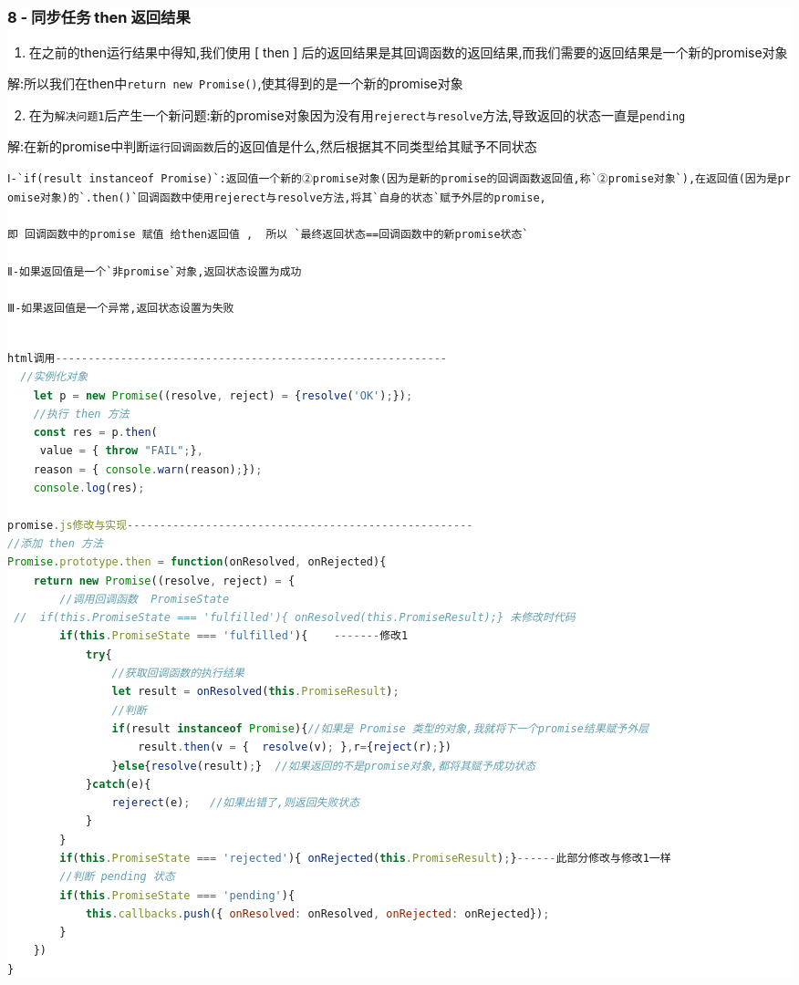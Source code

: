 ###  8 - 同步任务 then 返回结果

1. 在之前的then运行结果中得知,我们使用  [ then ] 后的返回结果是其回调函数的返回结果,而我们需要的返回结果是一个新的promise对象

  解:所以我们在then中`return new Promise()`,使其得到的是一个新的promise对象

2. 在为`解决问题1`后产生一个新问题:新的promise对象因为没有用`rejerect与resolve`方法,导致返回的状态一直是`pending`

  解:在新的promise中判断`运行回调函数`后的返回值是什么,然后根据其不同类型给其赋予不同状态

    Ⅰ-`if(result instanceof Promise)`:返回值一个新的②promise对象(因为是新的promise的回调函数返回值,称`②promise对象`),在返回值(因为是promise对象)的`.then()`回调函数中使用rejerect与resolve方法,将其`自身的状态`赋予外层的promise,
    
    即 回调函数中的promise 赋值 给then返回值 ,  所以 `最终返回状态==回调函数中的新promise状态`
    
    Ⅱ-如果返回值是一个`非promise`对象,返回状态设置为成功
    
    Ⅲ-如果返回值是一个异常,返回状态设置为失败

```js

html调用------------------------------------------------------------
  //实例化对象
    let p = new Promise((resolve, reject) = {resolve('OK');});
    //执行 then 方法
    const res = p.then(
     value = { throw "FAIL";},
    reason = { console.warn(reason);});
    console.log(res);

promise.js修改与实现-----------------------------------------------------
//添加 then 方法
Promise.prototype.then = function(onResolved, onRejected){
    return new Promise((resolve, reject) = {
        //调用回调函数  PromiseState
 //  if(this.PromiseState === 'fulfilled'){ onResolved(this.PromiseResult);} 未修改时代码
        if(this.PromiseState === 'fulfilled'){    -------修改1 
            try{
                //获取回调函数的执行结果
                let result = onResolved(this.PromiseResult);
                //判断
                if(result instanceof Promise){//如果是 Promise 类型的对象,我就将下一个promise结果赋予外层
                    result.then(v = {  resolve(v); },r={reject(r);})
                }else{resolve(result);}  //如果返回的不是promise对象,都将其赋予成功状态
            }catch(e){
                rejerect(e);   //如果出错了,则返回失败状态
            }
        }
        if(this.PromiseState === 'rejected'){ onRejected(this.PromiseResult);}------此部分修改与修改1一样
        //判断 pending 状态
        if(this.PromiseState === 'pending'){
            this.callbacks.push({ onResolved: onResolved, onRejected: onRejected});
        }
    })
}
```
